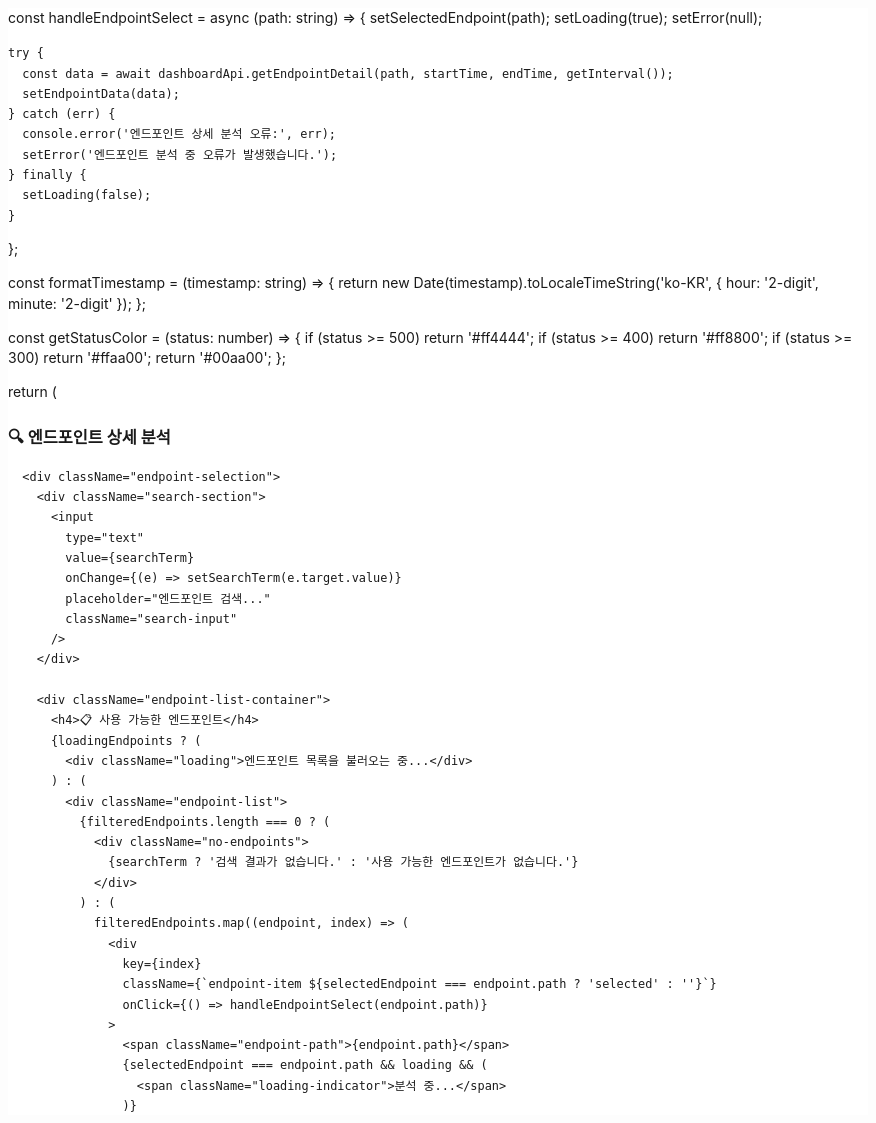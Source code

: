   const handleEndpointSelect = async (path: string) => {
    setSelectedEndpoint(path);
    setLoading(true);
    setError(null);

    try {
      const data = await dashboardApi.getEndpointDetail(path, startTime, endTime, getInterval());
      setEndpointData(data);
    } catch (err) {
      console.error('엔드포인트 상세 분석 오류:', err);
      setError('엔드포인트 분석 중 오류가 발생했습니다.');
    } finally {
      setLoading(false);
    }
  };

  const formatTimestamp = (timestamp: string) => {
    return new Date(timestamp).toLocaleTimeString('ko-KR', {
      hour: '2-digit',
      minute: '2-digit'
    });
  };

  const getStatusColor = (status: number) => {
    if (status >= 500) return '#ff4444';
    if (status >= 400) return '#ff8800';
    if (status >= 300) return '#ffaa00';
    return '#00aa00';
  };

  return (
    <div className="endpoint-detail">
      <h3>🔍 엔드포인트 상세 분석</h3>
      
      <div className="endpoint-selection">
        <div className="search-section">
          <input
            type="text"
            value={searchTerm}
            onChange={(e) => setSearchTerm(e.target.value)}
            placeholder="엔드포인트 검색..."
            className="search-input"
          />
        </div>

        <div className="endpoint-list-container">
          <h4>📋 사용 가능한 엔드포인트</h4>
          {loadingEndpoints ? (
            <div className="loading">엔드포인트 목록을 불러오는 중...</div>
          ) : (
            <div className="endpoint-list">
              {filteredEndpoints.length === 0 ? (
                <div className="no-endpoints">
                  {searchTerm ? '검색 결과가 없습니다.' : '사용 가능한 엔드포인트가 없습니다.'}
                </div>
              ) : (
                filteredEndpoints.map((endpoint, index) => (
                  <div
                    key={index}
                    className={`endpoint-item ${selectedEndpoint === endpoint.path ? 'selected' : ''}`}
                    onClick={() => handleEndpointSelect(endpoint.path)}
                  >
                    <span className="endpoint-path">{endpoint.path}</span>
                    {selectedEndpoint === endpoint.path && loading && (
                      <span className="loading-indicator">분석 중...</span>
                    )}